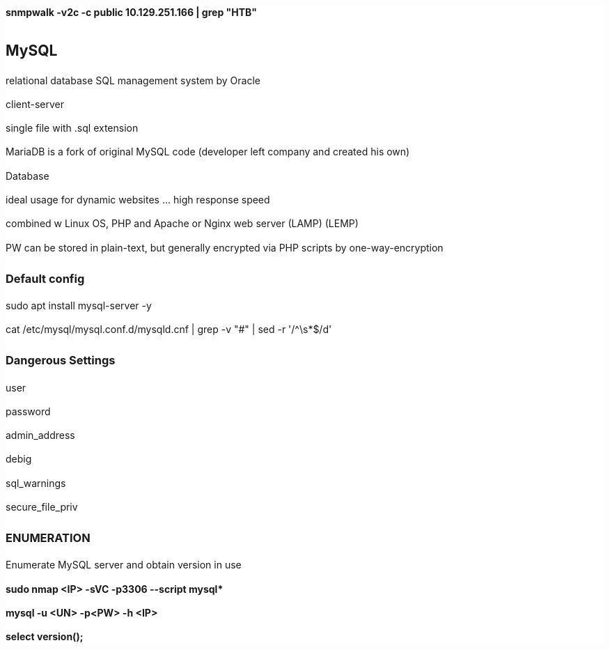 **snmpwalk -v2c -c public 10.129.251.166 | grep "HTB"**



## MySQL

relational database SQL management system by Oracle

client-server

single file with .sql extension

MariaDB is a fork of original MySQL code (developer left company and created his own)



Database

ideal usage for dynamic websites ... high response speed

combined w Linux OS, PHP and Apache or Nginx web server (LAMP) (LEMP)

PW can be stored in plain-text, but generally encrypted via PHP scripts by one-way-encryption





### Default config

sudo apt install mysql-server -y

cat /etc/mysql/mysql.conf.d/mysqld.cnf | grep -v "#" | sed -r '/^\s\*$/d'





### Dangerous Settings

user

password

admin\_address

debig

sql\_warnings

secure\_file\_priv



### ENUMERATION

Enumerate MySQL server and obtain version in use

**sudo nmap \<IP> -sVC -p3306 --script mysql\***

**mysql -u \<UN> -p\<PW> -h \<IP>**

**select version();**


